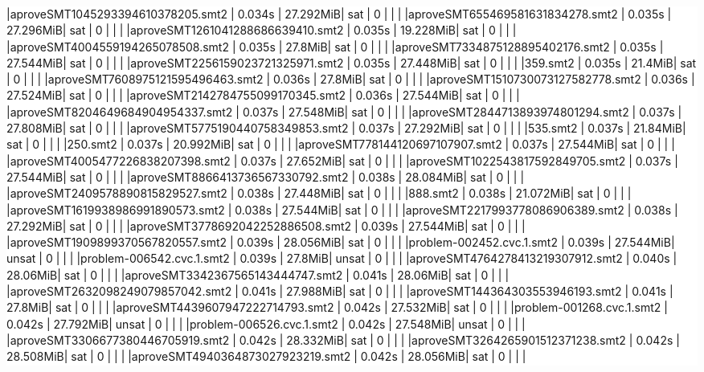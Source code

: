 |aproveSMT1045293394610378205.smt2                            |    0.034s | 27.292MiB| sat | 0 |  |  |
|aproveSMT655469581631834278.smt2                             |    0.035s | 27.296MiB| sat | 0 |  |  |
|aproveSMT1261041288686639410.smt2                            |    0.035s | 19.228MiB| sat | 0 |  |  |
|aproveSMT4004559194265078508.smt2                            |    0.035s | 27.8MiB| sat | 0 |  |  |
|aproveSMT7334875128895402176.smt2                            |    0.035s | 27.544MiB| sat | 0 |  |  |
|aproveSMT2256159023721325971.smt2                            |    0.035s | 27.448MiB| sat | 0 |  |  |
|359.smt2                                                     |    0.035s | 21.4MiB| sat | 0 |  |  |
|aproveSMT7608975121595496463.smt2                            |    0.036s | 27.8MiB| sat | 0 |  |  |
|aproveSMT1510730073127582778.smt2                            |    0.036s | 27.524MiB| sat | 0 |  |  |
|aproveSMT2142784755099170345.smt2                            |    0.036s | 27.544MiB| sat | 0 |  |  |
|aproveSMT8204649684904954337.smt2                            |    0.037s | 27.548MiB| sat | 0 |  |  |
|aproveSMT2844713893974801294.smt2                            |    0.037s | 27.808MiB| sat | 0 |  |  |
|aproveSMT5775190440758349853.smt2                            |    0.037s | 27.292MiB| sat | 0 |  |  |
|535.smt2                                                     |    0.037s | 21.84MiB| sat | 0 |  |  |
|250.smt2                                                     |    0.037s | 20.992MiB| sat | 0 |  |  |
|aproveSMT778144120697107907.smt2                             |    0.037s | 27.544MiB| sat | 0 |  |  |
|aproveSMT4005477226838207398.smt2                            |    0.037s | 27.652MiB| sat | 0 |  |  |
|aproveSMT1022543817592849705.smt2                            |    0.037s | 27.544MiB| sat | 0 |  |  |
|aproveSMT8866413736567330792.smt2                            |    0.038s | 28.084MiB| sat | 0 |  |  |
|aproveSMT2409578890815829527.smt2                            |    0.038s | 27.448MiB| sat | 0 |  |  |
|888.smt2                                                     |    0.038s | 21.072MiB| sat | 0 |  |  |
|aproveSMT1619938986991890573.smt2                            |    0.038s | 27.544MiB| sat | 0 |  |  |
|aproveSMT2217993778086906389.smt2                            |    0.038s | 27.292MiB| sat | 0 |  |  |
|aproveSMT3778692042252886508.smt2                            |    0.039s | 27.544MiB| sat | 0 |  |  |
|aproveSMT1909899370567820557.smt2                            |    0.039s | 28.056MiB| sat | 0 |  |  |
|problem-002452.cvc.1.smt2                                    |    0.039s | 27.544MiB| unsat | 0 |  |  |
|problem-006542.cvc.1.smt2                                    |    0.039s | 27.8MiB| unsat | 0 |  |  |
|aproveSMT4764278413219307912.smt2                            |    0.040s | 28.06MiB| sat | 0 |  |  |
|aproveSMT3342367565143444747.smt2                            |    0.041s | 28.06MiB| sat | 0 |  |  |
|aproveSMT2632098249079857042.smt2                            |    0.041s | 27.988MiB| sat | 0 |  |  |
|aproveSMT144364303553946193.smt2                             |    0.041s | 27.8MiB| sat | 0 |  |  |
|aproveSMT4439607947222714793.smt2                            |    0.042s | 27.532MiB| sat | 0 |  |  |
|problem-001268.cvc.1.smt2                                    |    0.042s | 27.792MiB| unsat | 0 |  |  |
|problem-006526.cvc.1.smt2                                    |    0.042s | 27.548MiB| unsat | 0 |  |  |
|aproveSMT3306677380446705919.smt2                            |    0.042s | 28.332MiB| sat | 0 |  |  |
|aproveSMT3264265901512371238.smt2                            |    0.042s | 28.508MiB| sat | 0 |  |  |
|aproveSMT4940364873027923219.smt2                            |    0.042s | 28.056MiB| sat | 0 |  |  |